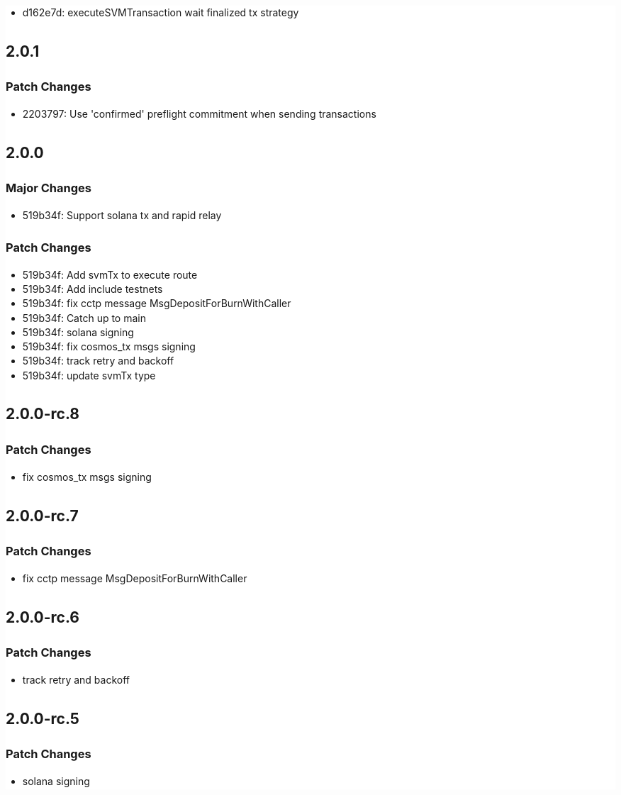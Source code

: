 - d162e7d: executeSVMTransaction wait finalized tx strategy

## 2.0.1

### Patch Changes

- 2203797: Use 'confirmed' preflight commitment when sending transactions

## 2.0.0

### Major Changes

- 519b34f: Support solana tx and rapid relay

### Patch Changes

- 519b34f: Add svmTx to execute route
- 519b34f: Add include testnets
- 519b34f: fix cctp message MsgDepositForBurnWithCaller
- 519b34f: Catch up to main
- 519b34f: solana signing
- 519b34f: fix cosmos_tx msgs signing
- 519b34f: track retry and backoff
- 519b34f: update svmTx type

## 2.0.0-rc.8

### Patch Changes

- fix cosmos_tx msgs signing

## 2.0.0-rc.7

### Patch Changes

- fix cctp message MsgDepositForBurnWithCaller

## 2.0.0-rc.6

### Patch Changes

- track retry and backoff

## 2.0.0-rc.5

### Patch Changes

- solana signing
